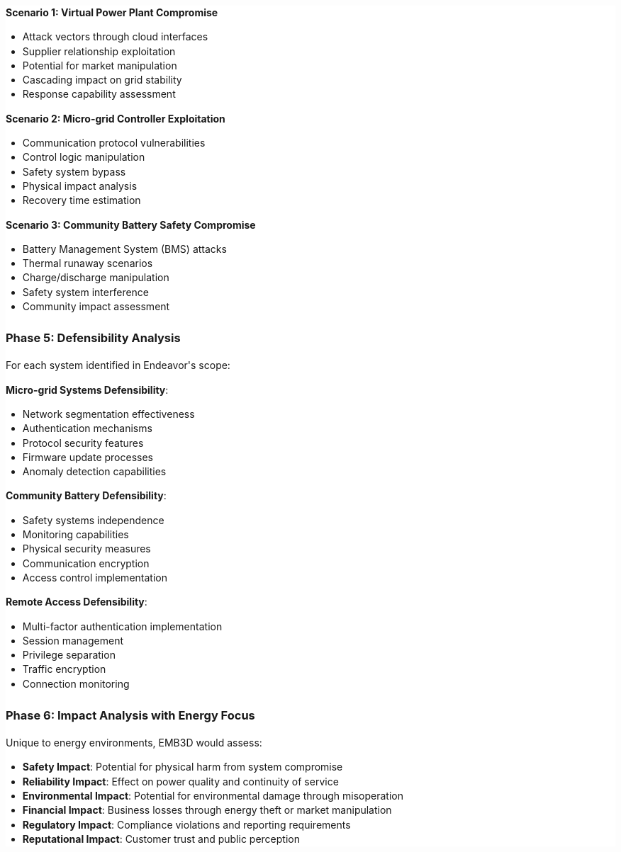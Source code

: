 **Scenario 1: Virtual Power Plant Compromise**

- Attack vectors through cloud interfaces
- Supplier relationship exploitation
- Potential for market manipulation
- Cascading impact on grid stability
- Response capability assessment

**Scenario 2: Micro-grid Controller Exploitation**

- Communication protocol vulnerabilities
- Control logic manipulation
- Safety system bypass
- Physical impact analysis
- Recovery time estimation

**Scenario 3: Community Battery Safety Compromise**

- Battery Management System (BMS) attacks
- Thermal runaway scenarios
- Charge/discharge manipulation
- Safety system interference
- Community impact assessment

### Phase 5: Defensibility Analysis

For each system identified in Endeavor's scope:

**Micro-grid Systems Defensibility**:

- Network segmentation effectiveness
- Authentication mechanisms
- Protocol security features
- Firmware update processes
- Anomaly detection capabilities

**Community Battery Defensibility**:

- Safety systems independence
- Monitoring capabilities
- Physical security measures
- Communication encryption
- Access control implementation

**Remote Access Defensibility**:

- Multi-factor authentication implementation
- Session management
- Privilege separation
- Traffic encryption
- Connection monitoring

### Phase 6: Impact Analysis with Energy Focus

Unique to energy environments, EMB3D would assess:

- **Safety Impact**: Potential for physical harm from system compromise
- **Reliability Impact**: Effect on power quality and continuity of service
- **Environmental Impact**: Potential for environmental damage through misoperation
- **Financial Impact**: Business losses through energy theft or market manipulation
- **Regulatory Impact**: Compliance violations and reporting requirements
- **Reputational Impact**: Customer trust and public perception
